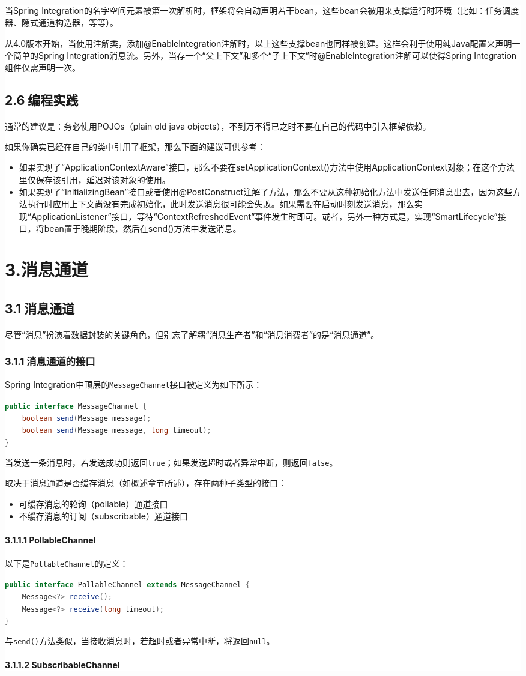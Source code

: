 当Spring Integration的名字空间元素被第一次解析时，框架将会自动声明若干bean，这些bean会被用来支撑运行时环境（比如：任务调度器、隐式通道构造器，等等）。

从4.0版本开始，当使用注解类，添加@EnableIntegration注解时，以上这些支撑bean也同样被创建。这样会利于使用纯Java配置来声明一个简单的Spring Integration消息流。另外，当存一个“父上下文”和多个“子上下文”时@EnableIntegration注解可以使得Spring Integration组件仅需声明一次。

## 2.6 编程实践

通常的建议是：务必使用POJOs（plain old java objects），不到万不得已之时不要在自己的代码中引入框架依赖。

如果你确实已经在自己的类中引用了框架，那么下面的建议可供参考：

* 如果实现了“ApplicationContextAware”接口，那么不要在setApplicationContext()方法中使用ApplicationContext对象；在这个方法里仅保存该引用，延迟对该对象的使用。
* 如果实现了“InitializingBean”接口或者使用@PostConstruct注解了方法，那么不要从这种初始化方法中发送任何消息出去，因为这些方法执行时应用上下文尚没有完成初始化，此时发送消息很可能会失败。如果需要在启动时刻发送消息，那么实现“ApplicationListener”接口，等待“ContextRefreshedEvent”事件发生时即可。或者，另外一种方式是，实现“SmartLifecycle”接口，将bean置于晚期阶段，然后在send()方法中发送消息。

# 3.消息通道

## 3.1 消息通道

尽管“消息”扮演着数据封装的关键角色，但别忘了解耦“消息生产者”和“消息消费者”的是“消息通道”。

### 3.1.1 消息通道的接口

Spring Integration中顶层的<code>MessageChannel</code>接口被定义为如下所示：

```java
public interface MessageChannel {
    boolean send(Message message);
    boolean send(Message message, long timeout);
}
```

当发送一条消息时，若发送成功则返回<code>true</code>；如果发送超时或者异常中断，则返回<code>false</code>。

取决于消息通道是否缓存消息（如概述章节所述），存在两种子类型的接口：

* 可缓存消息的轮询（pollable）通道接口
* 不缓存消息的订阅（subscribable）通道接口

#### 3.1.1.1 PollableChannel

以下是<code>PollableChannel</code>的定义：

```java
public interface PollableChannel extends MessageChannel {
    Message<?> receive();
    Message<?> receive(long timeout);
}
```

与<code>send()</code>方法类似，当接收消息时，若超时或者异常中断，将返回<code>null</code>。

#### 3.1.1.2 SubscribableChannel

